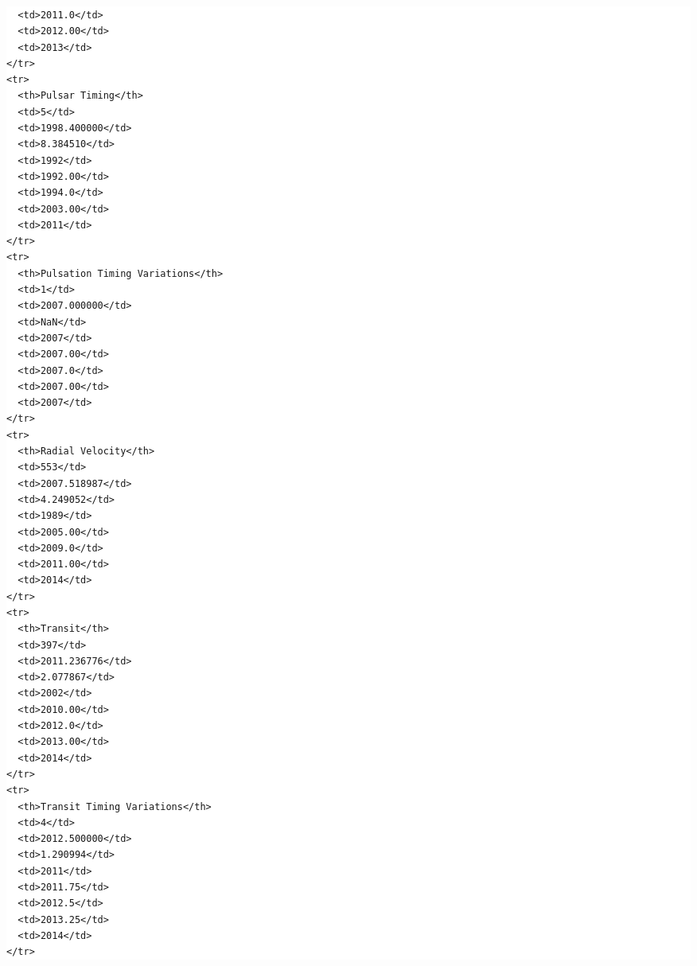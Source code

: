       <td>2011.0</td>
      <td>2012.00</td>
      <td>2013</td>
    </tr>
    <tr>
      <th>Pulsar Timing</th>
      <td>5</td>
      <td>1998.400000</td>
      <td>8.384510</td>
      <td>1992</td>
      <td>1992.00</td>
      <td>1994.0</td>
      <td>2003.00</td>
      <td>2011</td>
    </tr>
    <tr>
      <th>Pulsation Timing Variations</th>
      <td>1</td>
      <td>2007.000000</td>
      <td>NaN</td>
      <td>2007</td>
      <td>2007.00</td>
      <td>2007.0</td>
      <td>2007.00</td>
      <td>2007</td>
    </tr>
    <tr>
      <th>Radial Velocity</th>
      <td>553</td>
      <td>2007.518987</td>
      <td>4.249052</td>
      <td>1989</td>
      <td>2005.00</td>
      <td>2009.0</td>
      <td>2011.00</td>
      <td>2014</td>
    </tr>
    <tr>
      <th>Transit</th>
      <td>397</td>
      <td>2011.236776</td>
      <td>2.077867</td>
      <td>2002</td>
      <td>2010.00</td>
      <td>2012.0</td>
      <td>2013.00</td>
      <td>2014</td>
    </tr>
    <tr>
      <th>Transit Timing Variations</th>
      <td>4</td>
      <td>2012.500000</td>
      <td>1.290994</td>
      <td>2011</td>
      <td>2011.75</td>
      <td>2012.5</td>
      <td>2013.25</td>
      <td>2014</td>
    </tr>
  </tbody>
</table>
</div>
